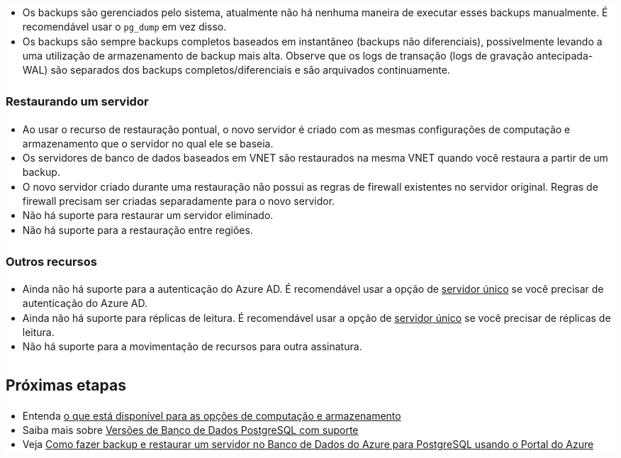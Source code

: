 - Os backups são gerenciados pelo sistema, atualmente não há nenhuma maneira de executar esses backups manualmente. É recomendável usar o `pg_dump` em vez disso.
- Os backups são sempre backups completos baseados em instantâneo (backups não diferenciais), possivelmente levando a uma utilização de armazenamento de backup mais alta. Observe que os logs de transação (logs de gravação antecipada-WAL) são separados dos backups completos/diferenciais e são arquivados continuamente.

### <a name="restoring-a-server"></a>Restaurando um servidor

- Ao usar o recurso de restauração pontual, o novo servidor é criado com as mesmas configurações de computação e armazenamento que o servidor no qual ele se baseia.
- Os servidores de banco de dados baseados em VNET são restaurados na mesma VNET quando você restaura a partir de um backup.
- O novo servidor criado durante uma restauração não possui as regras de firewall existentes no servidor original. Regras de firewall precisam ser criadas separadamente para o novo servidor.
- Não há suporte para restaurar um servidor eliminado.
- Não há suporte para a restauração entre regiões.

### <a name="other-features"></a>Outros recursos

* Ainda não há suporte para a autenticação do Azure AD. É recomendável usar a opção de [servidor único](../overview-single-server.md) se você precisar de autenticação do Azure AD.
* Ainda não há suporte para réplicas de leitura. É recomendável usar a opção de [servidor único](../overview-single-server.md) se você precisar de réplicas de leitura.
* Não há suporte para a movimentação de recursos para outra assinatura. 


## <a name="next-steps"></a>Próximas etapas

- Entenda [o que está disponível para as opções de computação e armazenamento](concepts-compute-storage.md)
- Saiba mais sobre [Versões de Banco de Dados PostgreSQL com suporte](concepts-supported-versions.md)
- Veja [Como fazer backup e restaurar um servidor no Banco de Dados do Azure para PostgreSQL usando o Portal do Azure](how-to-restore-server-portal.md)

